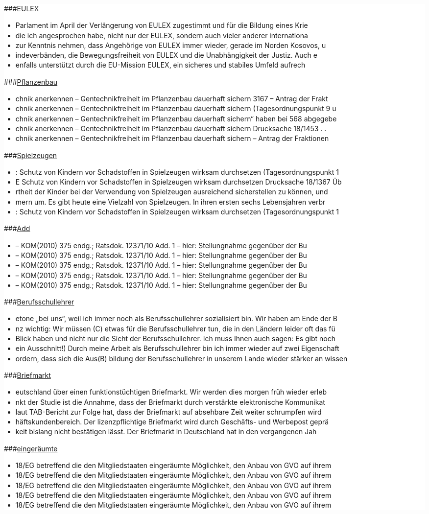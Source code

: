 ###[EULEX](#bundestag-18-36)

*  Parlament im April der Verlängerung von EULEX zugestimmt und für die Bildung eines Krie
* die ich angesprochen habe, nicht nur der EULEX, sondern auch vieler anderer internationa
* zur Kenntnis nehmen, dass Angehörige von EULEX immer wieder, gerade im Norden Kosovos, u
* indeverbänden, die Bewegungsfreiheit von EULEX und die Unabhängigkeit der Justiz. Auch e
* enfalls unterstützt durch die EU-Mission EULEX, ein sicheres und stabiles Umfeld aufrech 

###[Pflanzenbau](#bundestag-18-36)

* chnik anerkennen – Gentechnikfreiheit im Pflanzenbau dauerhaft sichern 3167 – Antrag der Frakt
* chnik anerkennen – Gentechnikfreiheit im Pflanzenbau dauerhaft sichern (Tagesordnungspunkt 9 u
* chnik anerkennen – Gentechnikfreiheit im Pflanzenbau dauerhaft sichern“ haben bei 568 abgegebe
* chnik anerkennen – Gentechnikfreiheit im Pflanzenbau dauerhaft sichern Drucksache 18/1453 . . 
* chnik anerkennen – Gentechnikfreiheit im Pflanzenbau dauerhaft sichern – Antrag der Fraktionen 

###[Spielzeugen](#bundestag-18-36)

* : Schutz von Kindern vor Schadstoffen in Spielzeugen wirksam durchsetzen (Tagesordnungspunkt 1
* E Schutz von Kindern vor Schadstoffen in Spielzeugen wirksam durchsetzen Drucksache 18/1367 Üb
* rtheit der Kinder bei der Verwendung von Spielzeugen ausreichend sicherstellen zu können, und 
* mern um. Es gibt heute eine Vielzahl von Spielzeugen. In ihren ersten sechs Lebensjahren verbr
* : Schutz von Kindern vor Schadstoffen in Spielzeugen wirksam durchsetzen (Tagesordnungspunkt 1 

###[Add](#bundestag-18-36)

* – KOM(2010) 375 endg.; Ratsdok. 12371/10 Add. 1 – hier: Stellungnahme gegenüber der Bu
* – KOM(2010) 375 endg.; Ratsdok. 12371/10 Add. 1 – hier: Stellungnahme gegenüber der Bu
* – KOM(2010) 375 endg.; Ratsdok. 12371/10 Add. 1 – hier: Stellungnahme gegenüber der Bu
* – KOM(2010) 375 endg.; Ratsdok. 12371/10 Add. 1 – hier: Stellungnahme gegenüber der Bu
* – KOM(2010) 375 endg.; Ratsdok. 12371/10 Add. 1 – hier: Stellungnahme gegenüber der Bu 

###[Berufsschullehrer](#bundestag-18-36)

* etone „bei uns“, weil ich immer noch als Berufsschullehrer sozialisiert bin. Wir haben am Ende der B
* nz wichtig: Wir müssen (C) etwas für die Berufsschullehrer tun, die in den Ländern leider oft das fü
*  Blick haben und nicht nur die Sicht der Berufsschullehrer. Ich muss Ihnen auch sagen: Es gibt noch 
*  ein Ausschnitt!) Durch meine Arbeit als Berufsschullehrer bin ich immer wieder auf zwei Eigenschaft
* ordern, dass sich die Aus(B) bildung der Berufsschullehrer in unserem Lande wieder stärker an wissen 

###[Briefmarkt](#bundestag-18-36)

* eutschland über einen funktionstüchtigen Briefmarkt. Wir werden dies morgen früh wieder erleb
* nkt der Studie ist die Annahme, dass der Briefmarkt durch verstärkte elektronische Kommunikat
* laut TAB-Bericht zur Folge hat, dass der Briefmarkt auf absehbare Zeit weiter schrumpfen wird
* häftskundenbereich. Der lizenzpflichtige Briefmarkt wird durch Geschäfts- und Werbepost geprä
* keit bislang nicht bestätigen lässt. Der Briefmarkt in Deutschland hat in den vergangenen Jah 

###[eingeräumte](#bundestag-18-36)

* 18/EG betreffend die den Mitgliedstaaten eingeräumte Möglichkeit, den Anbau von GVO auf ihrem 
* 18/EG betreffend die den Mitgliedstaaten eingeräumte Möglichkeit, den Anbau von GVO auf ihrem 
* 18/EG betreffend die den Mitgliedstaaten eingeräumte Möglichkeit, den Anbau von GVO auf ihrem 
* 18/EG betreffend die den Mitgliedstaaten eingeräumte Möglichkeit, den Anbau von GVO auf ihrem 
* 18/EG betreffend die den Mitgliedstaaten eingeräumte Möglichkeit, den Anbau von GVO auf ihrem  
